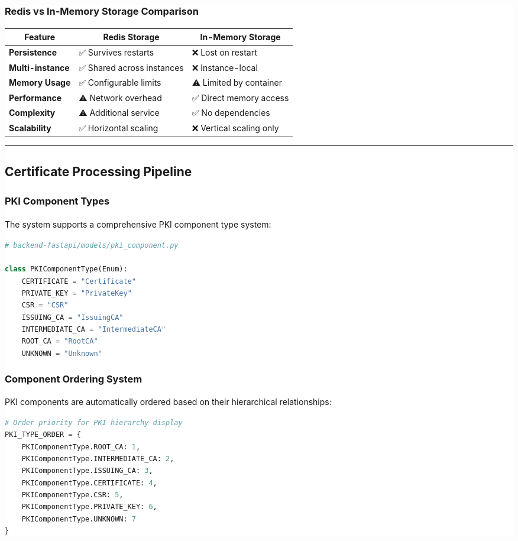 ### Redis vs In-Memory Storage Comparison

| Feature | Redis Storage | In-Memory Storage |
|---------|---------------|-------------------|
| **Persistence** | ✅ Survives restarts | ❌ Lost on restart |
| **Multi-instance** | ✅ Shared across instances | ❌ Instance-local |
| **Memory Usage** | ✅ Configurable limits | ⚠️ Limited by container |
| **Performance** | ⚠️ Network overhead | ✅ Direct memory access |
| **Complexity** | ⚠️ Additional service | ✅ No dependencies |
| **Scalability** | ✅ Horizontal scaling | ❌ Vertical scaling only |

---

## Certificate Processing Pipeline

### PKI Component Types

The system supports a comprehensive PKI component type system:

```python
# backend-fastapi/models/pki_component.py

class PKIComponentType(Enum):
    CERTIFICATE = "Certificate"
    PRIVATE_KEY = "PrivateKey"
    CSR = "CSR"
    ISSUING_CA = "IssuingCA"
    INTERMEDIATE_CA = "IntermediateCA"
    ROOT_CA = "RootCA"
    UNKNOWN = "Unknown"
```

### Component Ordering System

PKI components are automatically ordered based on their hierarchical relationships:

```python
# Order priority for PKI hierarchy display
PKI_TYPE_ORDER = {
    PKIComponentType.ROOT_CA: 1,
    PKIComponentType.INTERMEDIATE_CA: 2,
    PKIComponentType.ISSUING_CA: 3,
    PKIComponentType.CERTIFICATE: 4,
    PKIComponentType.CSR: 5,
    PKIComponentType.PRIVATE_KEY: 6,
    PKIComponentType.UNKNOWN: 7
}
```
